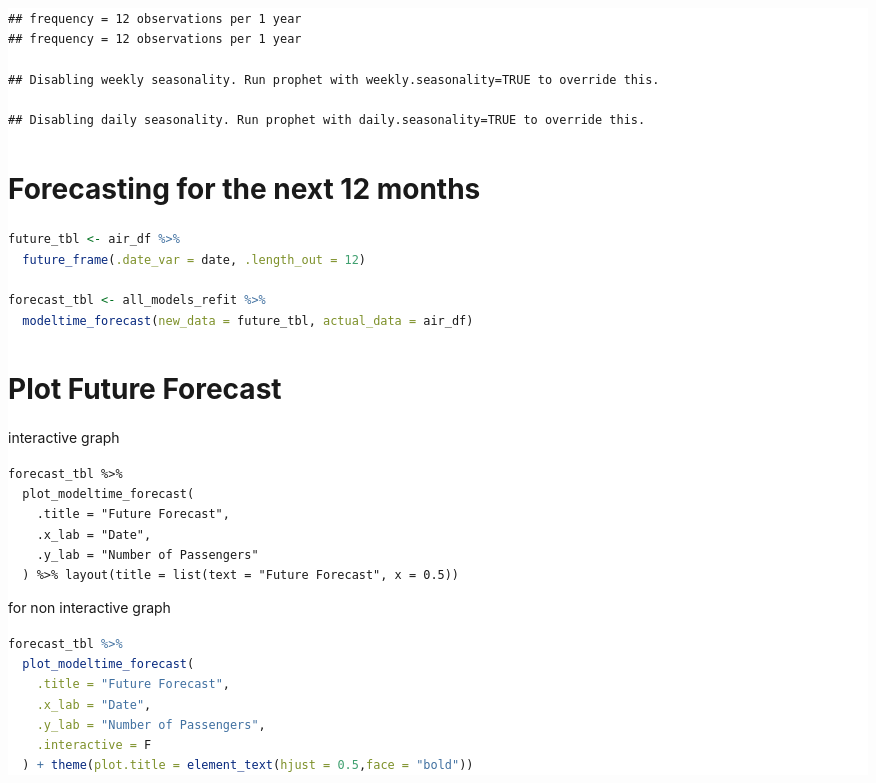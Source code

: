     ## frequency = 12 observations per 1 year
    ## frequency = 12 observations per 1 year

    ## Disabling weekly seasonality. Run prophet with weekly.seasonality=TRUE to override this.

    ## Disabling daily seasonality. Run prophet with daily.seasonality=TRUE to override this.

# Forecasting for the next 12 months

``` r
future_tbl <- air_df %>%
  future_frame(.date_var = date, .length_out = 12)

forecast_tbl <- all_models_refit %>%
  modeltime_forecast(new_data = future_tbl, actual_data = air_df)
```

# Plot Future Forecast

interactive graph

    forecast_tbl %>%
      plot_modeltime_forecast(
        .title = "Future Forecast",
        .x_lab = "Date",
        .y_lab = "Number of Passengers"
      ) %>% layout(title = list(text = "Future Forecast", x = 0.5))

for non interactive graph

``` r
forecast_tbl %>%
  plot_modeltime_forecast(
    .title = "Future Forecast",
    .x_lab = "Date",
    .y_lab = "Number of Passengers",
    .interactive = F
  ) + theme(plot.title = element_text(hjust = 0.5,face = "bold"))
```
